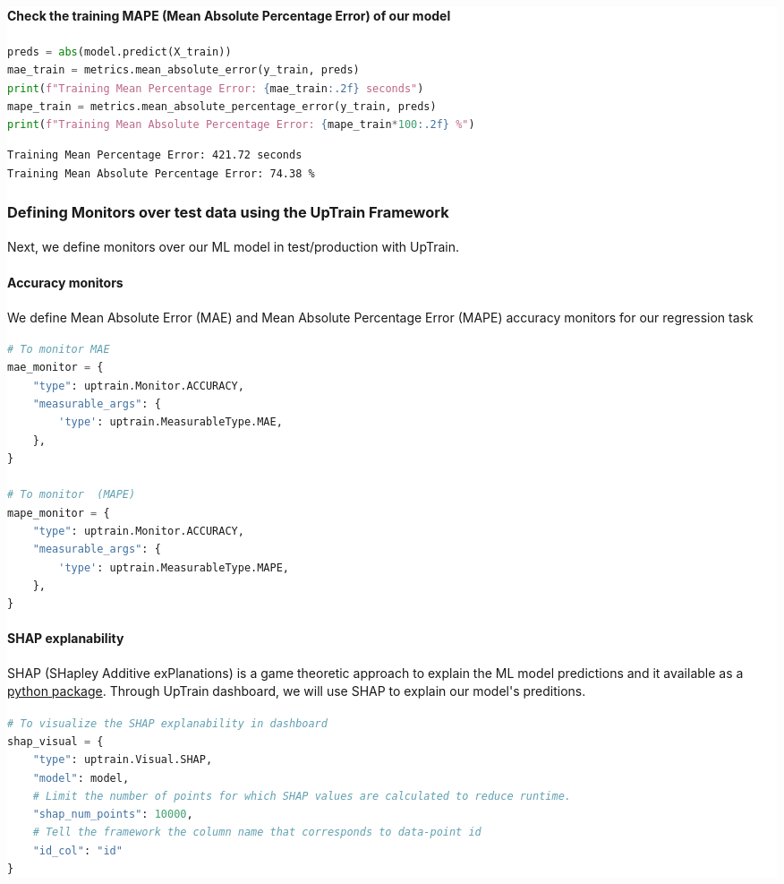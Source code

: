#### Check the training MAPE (Mean Absolute Percentage Error) of our model


```python
preds = abs(model.predict(X_train))
mae_train = metrics.mean_absolute_error(y_train, preds)
print(f"Training Mean Percentage Error: {mae_train:.2f} seconds")
mape_train = metrics.mean_absolute_percentage_error(y_train, preds)
print(f"Training Mean Absolute Percentage Error: {mape_train*100:.2f} %")
```

    Training Mean Percentage Error: 421.72 seconds
    Training Mean Absolute Percentage Error: 74.38 %


### Defining Monitors over test data using the UpTrain Framework

Next, we define monitors over our ML model in test/production with UpTrain.

#### Accuracy monitors
We define Mean Absolute Error (MAE) and Mean Absolute Percentage Error (MAPE) accuracy monitors for our regression task


```python
# To monitor MAE
mae_monitor = {       
    "type": uptrain.Monitor.ACCURACY,
    "measurable_args": {
        'type': uptrain.MeasurableType.MAE,
    },
}

# To monitor  (MAPE)
mape_monitor = {
    "type": uptrain.Monitor.ACCURACY,
    "measurable_args": {
        'type': uptrain.MeasurableType.MAPE,
    },
}
```

#### SHAP explanability
SHAP (SHapley Additive exPlanations) is a game theoretic approach to explain the ML model predictions and it available as a [python package](https://github.com/slundberg/shap). Through UpTrain dashboard, we will use SHAP to explain our model's preditions.


```python
# To visualize the SHAP explanability in dashboard
shap_visual = {
    "type": uptrain.Visual.SHAP,
    "model": model,
    # Limit the number of points for which SHAP values are calculated to reduce runtime.
    "shap_num_points": 10000,
    # Tell the framework the column name that corresponds to data-point id
    "id_col": "id"
}
```
